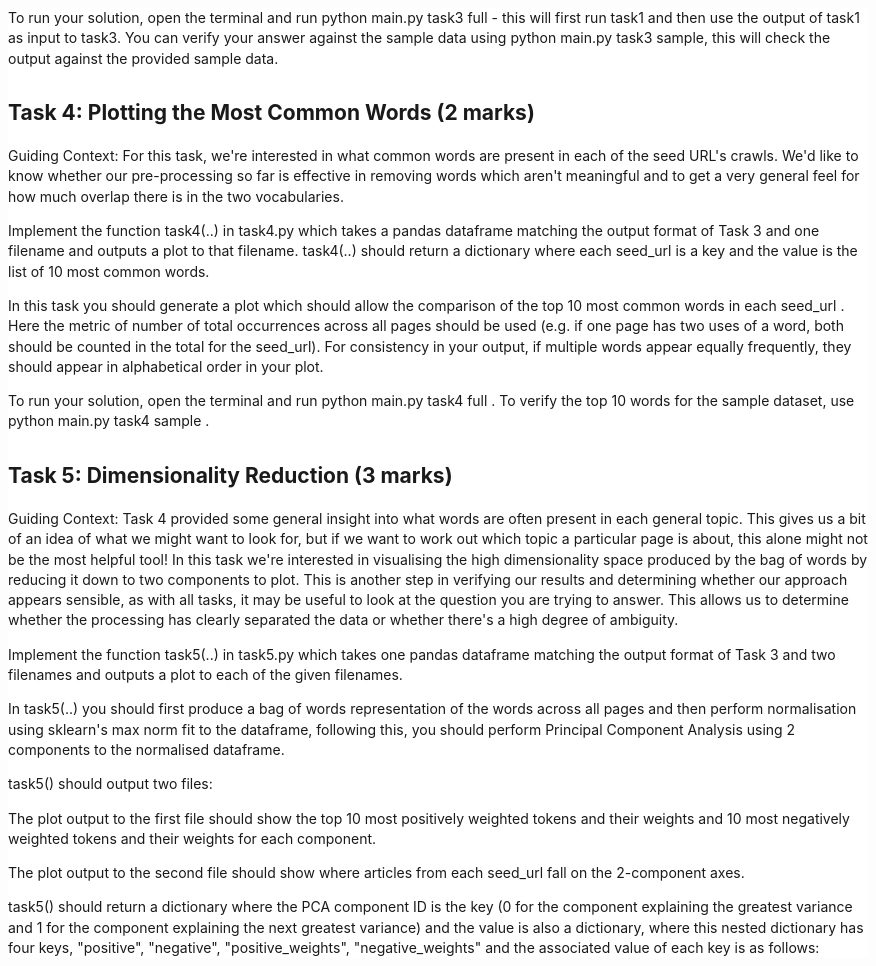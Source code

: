 To run your solution, open the terminal and run python main.py task3 full - this will first run task1 and then use the output of task1 as input to task3. You can verify your answer against the sample data using python main.py task3 sample, this will check the output against the provided sample data.

## Task 4: Plotting the Most Common Words (2 marks)
Guiding Context: For this task, we're interested in what common words are present in each of the seed URL's crawls. We'd like to know whether our pre-processing so far is effective in removing words which aren't meaningful and to get a very general feel for how much overlap there is in the two vocabularies.

Implement the function task4(..) in task4.py which takes a pandas dataframe matching the output format of Task 3 and one filename and outputs a plot to that filename. task4(..) should return a dictionary where each seed_url is a key and the value is the list of 10 most common words.

In this task you should generate a plot which should allow the comparison of the top 10 most common words in each seed_url . Here the metric of number of total occurrences across all pages should be used (e.g. if one page has two uses of a word, both should be counted in the total for the seed_url). For consistency in your output, if multiple words appear equally frequently, they should appear in alphabetical order in your plot.

To run your solution, open the terminal and run python main.py task4 full . To verify the top 10 words for the sample dataset, use python main.py task4 sample .

## Task 5: Dimensionality Reduction (3 marks)
Guiding Context: Task 4 provided some general insight into what words are often present in each general topic. This gives us a bit of an idea of what we might want to look for, but if we want to work out which topic a particular page is about, this alone might not be the most helpful tool! In this task we're interested in visualising the high dimensionality space produced by the bag of words by reducing it down to two components to plot. This is another step in verifying our results and determining whether our approach appears sensible, as with all tasks, it may be useful to look at the question you are trying to answer. This allows us to determine whether the processing has clearly separated the data or whether there's a high degree of ambiguity.

Implement the function task5(..) in task5.py which takes one pandas dataframe matching the output format of Task 3 and two filenames and outputs a plot to each of the given filenames.

In task5(..) you should first produce a bag of words representation of the words across all pages and then perform normalisation using sklearn's max norm fit to the dataframe, following this, you should perform Principal Component Analysis using 2 components to the normalised dataframe.

task5() should output two files:

The plot output to the first file should show the top 10 most positively weighted tokens and their weights and 10 most negatively weighted tokens and their weights for each component.

The plot output to the second file should show where articles from each seed_url fall on the 2-component axes.

task5() should return a dictionary where the PCA component ID is the key (0 for the component explaining the greatest variance and 1 for the component explaining the next greatest variance) and the value is also a dictionary, where this nested dictionary has four keys, "positive", "negative", "positive_weights", "negative_weights" and the associated value of each key is as follows:
